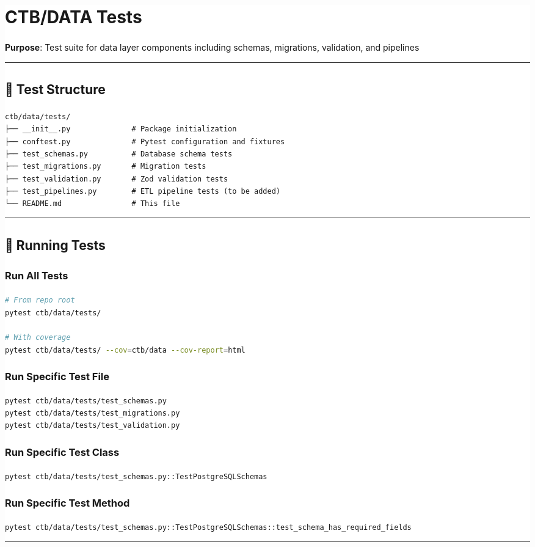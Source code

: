 # CTB/DATA Tests

**Purpose**: Test suite for data layer components including schemas, migrations, validation, and pipelines

---

## 📁 Test Structure

```
ctb/data/tests/
├── __init__.py              # Package initialization
├── conftest.py              # Pytest configuration and fixtures
├── test_schemas.py          # Database schema tests
├── test_migrations.py       # Migration tests
├── test_validation.py       # Zod validation tests
├── test_pipelines.py        # ETL pipeline tests (to be added)
└── README.md                # This file
```

---

## 🧪 Running Tests

### Run All Tests
```bash
# From repo root
pytest ctb/data/tests/

# With coverage
pytest ctb/data/tests/ --cov=ctb/data --cov-report=html
```

### Run Specific Test File
```bash
pytest ctb/data/tests/test_schemas.py
pytest ctb/data/tests/test_migrations.py
pytest ctb/data/tests/test_validation.py
```

### Run Specific Test Class
```bash
pytest ctb/data/tests/test_schemas.py::TestPostgreSQLSchemas
```

### Run Specific Test Method
```bash
pytest ctb/data/tests/test_schemas.py::TestPostgreSQLSchemas::test_schema_has_required_fields
```

---
